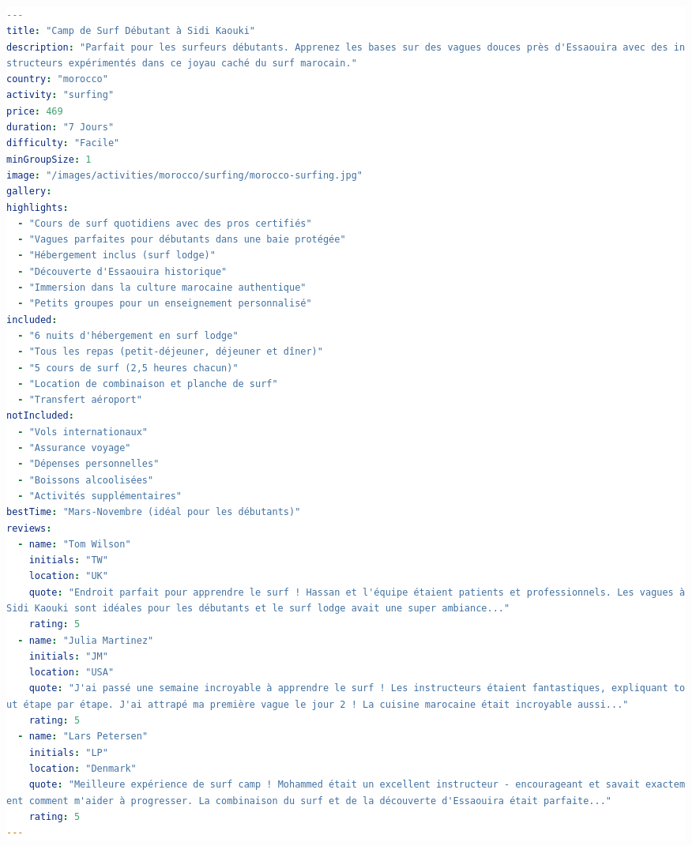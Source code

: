 ```yaml
---
title: "Camp de Surf Débutant à Sidi Kaouki"
description: "Parfait pour les surfeurs débutants. Apprenez les bases sur des vagues douces près d'Essaouira avec des instructeurs expérimentés dans ce joyau caché du surf marocain."
country: "morocco"
activity: "surfing"
price: 469
duration: "7 Jours"
difficulty: "Facile"
minGroupSize: 1
image: "/images/activities/morocco/surfing/morocco-surfing.jpg"
gallery:
highlights:
  - "Cours de surf quotidiens avec des pros certifiés"
  - "Vagues parfaites pour débutants dans une baie protégée"
  - "Hébergement inclus (surf lodge)"
  - "Découverte d'Essaouira historique"
  - "Immersion dans la culture marocaine authentique"
  - "Petits groupes pour un enseignement personnalisé"
included:
  - "6 nuits d'hébergement en surf lodge"
  - "Tous les repas (petit-déjeuner, déjeuner et dîner)"
  - "5 cours de surf (2,5 heures chacun)"
  - "Location de combinaison et planche de surf"
  - "Transfert aéroport"
notIncluded:
  - "Vols internationaux"
  - "Assurance voyage"
  - "Dépenses personnelles"
  - "Boissons alcoolisées"
  - "Activités supplémentaires"
bestTime: "Mars-Novembre (idéal pour les débutants)"
reviews:
  - name: "Tom Wilson"
    initials: "TW"
    location: "UK"
    quote: "Endroit parfait pour apprendre le surf ! Hassan et l'équipe étaient patients et professionnels. Les vagues à Sidi Kaouki sont idéales pour les débutants et le surf lodge avait une super ambiance..."
    rating: 5
  - name: "Julia Martinez"
    initials: "JM"
    location: "USA"
    quote: "J'ai passé une semaine incroyable à apprendre le surf ! Les instructeurs étaient fantastiques, expliquant tout étape par étape. J'ai attrapé ma première vague le jour 2 ! La cuisine marocaine était incroyable aussi..."
    rating: 5
  - name: "Lars Petersen"
    initials: "LP"
    location: "Denmark"
    quote: "Meilleure expérience de surf camp ! Mohammed était un excellent instructeur - encourageant et savait exactement comment m'aider à progresser. La combinaison du surf et de la découverte d'Essaouira était parfaite..."
    rating: 5
---
```
